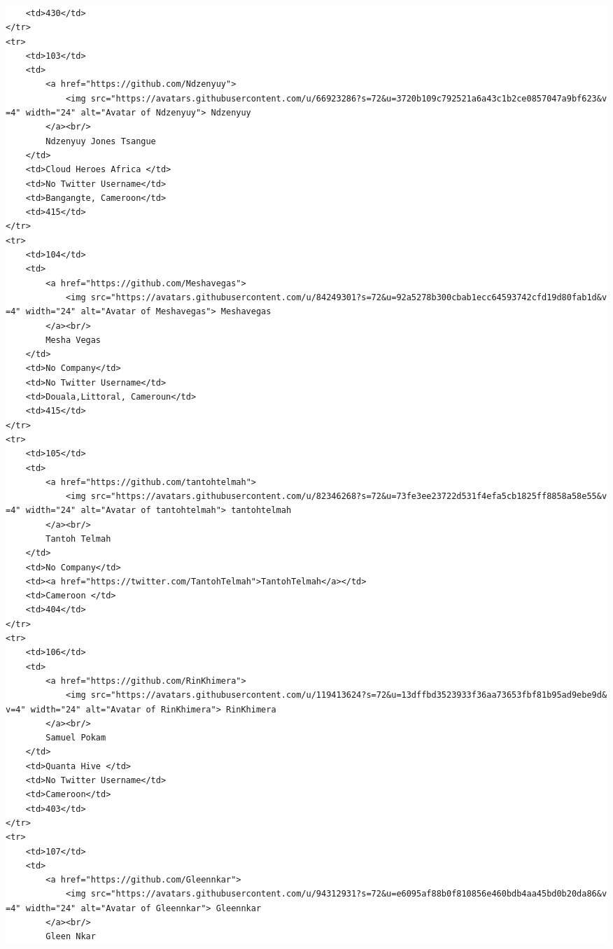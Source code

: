 		<td>430</td>
	</tr>
	<tr>
		<td>103</td>
		<td>
			<a href="https://github.com/Ndzenyuy">
				<img src="https://avatars.githubusercontent.com/u/66923286?s=72&u=3720b109c792521a6a43c1b2ce0857047a9bf623&v=4" width="24" alt="Avatar of Ndzenyuy"> Ndzenyuy
			</a><br/>
			Ndzenyuy Jones Tsangue
		</td>
		<td>Cloud Heroes Africa </td>
		<td>No Twitter Username</td>
		<td>Bangangte, Cameroon</td>
		<td>415</td>
	</tr>
	<tr>
		<td>104</td>
		<td>
			<a href="https://github.com/Meshavegas">
				<img src="https://avatars.githubusercontent.com/u/84249301?s=72&u=92a5278b300cbab1ecc64593742cfd19d80fab1d&v=4" width="24" alt="Avatar of Meshavegas"> Meshavegas
			</a><br/>
			Mesha Vegas
		</td>
		<td>No Company</td>
		<td>No Twitter Username</td>
		<td>Douala,Littoral, Cameroun</td>
		<td>415</td>
	</tr>
	<tr>
		<td>105</td>
		<td>
			<a href="https://github.com/tantohtelmah">
				<img src="https://avatars.githubusercontent.com/u/82346268?s=72&u=73fe3ee23722d531f4efa5cb1825ff8858a58e55&v=4" width="24" alt="Avatar of tantohtelmah"> tantohtelmah
			</a><br/>
			Tantoh Telmah
		</td>
		<td>No Company</td>
		<td><a href="https://twitter.com/TantohTelmah">TantohTelmah</a></td>
		<td>Cameroon </td>
		<td>404</td>
	</tr>
	<tr>
		<td>106</td>
		<td>
			<a href="https://github.com/RinKhimera">
				<img src="https://avatars.githubusercontent.com/u/119413624?s=72&u=13dffbd3523933f36aa73653fbf81b95ad9ebe9d&v=4" width="24" alt="Avatar of RinKhimera"> RinKhimera
			</a><br/>
			Samuel Pokam
		</td>
		<td>Quanta Hive </td>
		<td>No Twitter Username</td>
		<td>Cameroon</td>
		<td>403</td>
	</tr>
	<tr>
		<td>107</td>
		<td>
			<a href="https://github.com/Gleennkar">
				<img src="https://avatars.githubusercontent.com/u/94312931?s=72&u=e6095af88b0f810856e460bdb4aa45bd0b20da86&v=4" width="24" alt="Avatar of Gleennkar"> Gleennkar
			</a><br/>
			Gleen Nkar